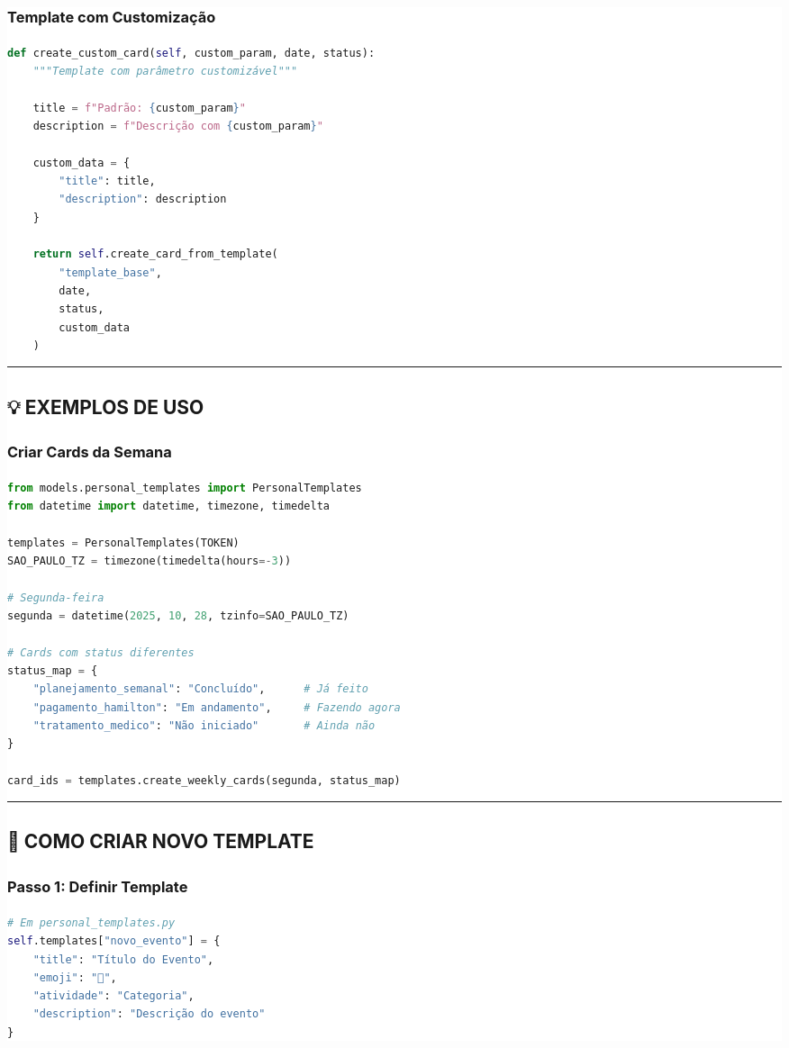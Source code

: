 ### Template com Customização
```python
def create_custom_card(self, custom_param, date, status):
    """Template com parâmetro customizável"""
    
    title = f"Padrão: {custom_param}"
    description = f"Descrição com {custom_param}"
    
    custom_data = {
        "title": title,
        "description": description
    }
    
    return self.create_card_from_template(
        "template_base",
        date,
        status,
        custom_data
    )
```

---

## 💡 EXEMPLOS DE USO

### Criar Cards da Semana
```python
from models.personal_templates import PersonalTemplates
from datetime import datetime, timezone, timedelta

templates = PersonalTemplates(TOKEN)
SAO_PAULO_TZ = timezone(timedelta(hours=-3))

# Segunda-feira
segunda = datetime(2025, 10, 28, tzinfo=SAO_PAULO_TZ)

# Cards com status diferentes
status_map = {
    "planejamento_semanal": "Concluído",      # Já feito
    "pagamento_hamilton": "Em andamento",     # Fazendo agora
    "tratamento_medico": "Não iniciado"       # Ainda não
}

card_ids = templates.create_weekly_cards(segunda, status_map)
```

---

## 🔧 COMO CRIAR NOVO TEMPLATE

### Passo 1: Definir Template
```python
# Em personal_templates.py
self.templates["novo_evento"] = {
    "title": "Título do Evento",
    "emoji": "🎯",
    "atividade": "Categoria",
    "description": "Descrição do evento"
}
```
